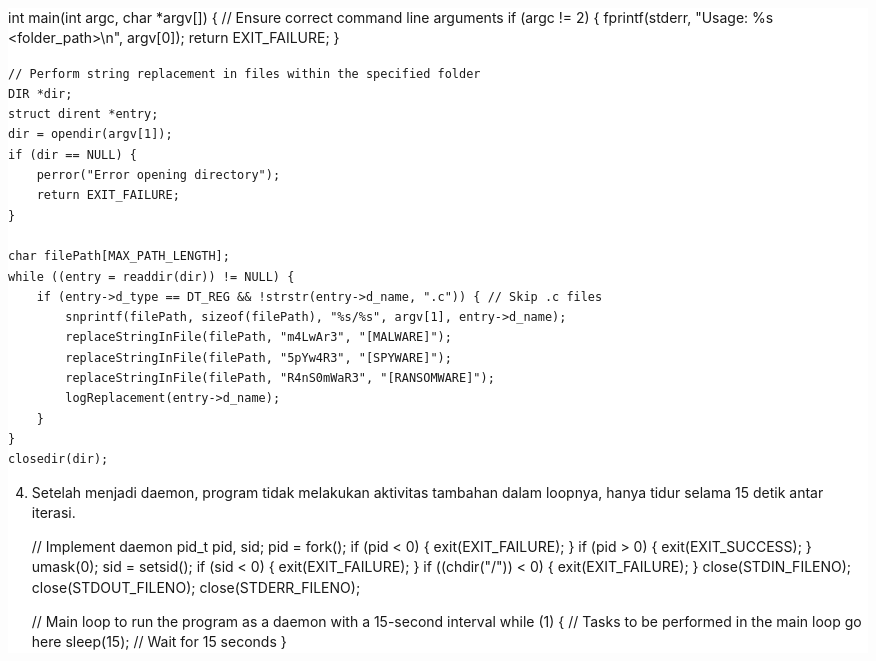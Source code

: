 int main(int argc, char *argv[]) {
    // Ensure correct command line arguments
    if (argc != 2) {
        fprintf(stderr, "Usage: %s <folder_path>\n", argv[0]);
        return EXIT_FAILURE;
    }

    // Perform string replacement in files within the specified folder
    DIR *dir;
    struct dirent *entry;
    dir = opendir(argv[1]);
    if (dir == NULL) {
        perror("Error opening directory");
        return EXIT_FAILURE;
    }

    char filePath[MAX_PATH_LENGTH];
    while ((entry = readdir(dir)) != NULL) {
        if (entry->d_type == DT_REG && !strstr(entry->d_name, ".c")) { // Skip .c files
            snprintf(filePath, sizeof(filePath), "%s/%s", argv[1], entry->d_name);
            replaceStringInFile(filePath, "m4LwAr3", "[MALWARE]");
            replaceStringInFile(filePath, "5pYw4R3", "[SPYWARE]");
            replaceStringInFile(filePath, "R4nS0mWaR3", "[RANSOMWARE]");
            logReplacement(entry->d_name);
        }
    }
    closedir(dir);

4. Setelah menjadi daemon, program tidak melakukan aktivitas tambahan dalam loopnya, hanya tidur selama 15 detik antar iterasi. 
   
    // Implement daemon
    pid_t pid, sid;
    pid = fork();
    if (pid < 0) {
        exit(EXIT_FAILURE);
    }
    if (pid > 0) {
        exit(EXIT_SUCCESS);
    }
    umask(0);
    sid = setsid();
    if (sid < 0) {
        exit(EXIT_FAILURE);
    }
    if ((chdir("/")) < 0) {
        exit(EXIT_FAILURE);
    }
    close(STDIN_FILENO);
    close(STDOUT_FILENO);
    close(STDERR_FILENO);

    // Main loop to run the program as a daemon with a 15-second interval
    while (1) {
        // Tasks to be performed in the main loop go here
        sleep(15); // Wait for 15 seconds
    }

